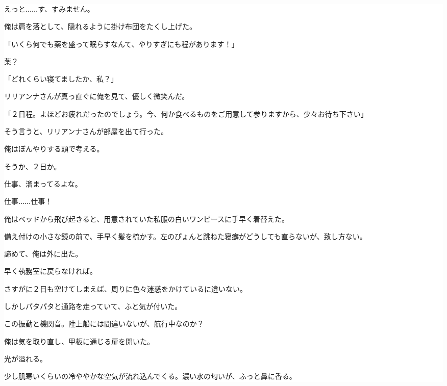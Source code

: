   えっと……す、すみません。
 </p>
 <p id="L18">
  俺は肩を落として、隠れるように掛け布団をたくし上げた。
 </p>
 <p id="L19">
  「いくら何でも薬を盛って眠らすなんて、やりすぎにも程があります！」
 </p>
 <p id="L20">
  薬？
 </p>
 <p id="L21">
  「どれくらい寝てましたか、私？」
 </p>
 <p id="L22">
  リリアンナさんが真っ直ぐに俺を見て、優しく微笑んだ。
 </p>
 <p id="L23">
  「２日程。よほどお疲れだったのでしょう。今、何か食べるものをご用意して参りますから、少々お待ち下さい」
 </p>
 <p id="L24">
  そう言うと、リリアンナさんが部屋を出て行った。
 </p>
 <p id="L25">
  俺はぼんやりする頭で考える。
 </p>
 <p id="L26">
  そうか、２日か。
 </p>
 <p id="L27">
  仕事、溜まってるよな。
 </p>
 <p id="L28">
  仕事……仕事！
 </p>
 <p id="L29">
  俺はベッドから飛び起きると、用意されていた私服の白いワンピースに手早く着替えた。
 </p>
 <p id="L30">
  備え付けの小さな鏡の前で、手早く髪を梳かす。左のぴょんと跳ねた寝癖がどうしても直らないが、致し方ない。
 </p>
 <p id="L31">
  諦めて、俺は外に出た。
 </p>
 <p id="L32">
  早く執務室に戻らなければ。
 </p>
 <p id="L33">
  さすがに２日も空けてしまえば、周りに色々迷惑をかけているに違いない。
 </p>
 <p id="L34">
  しかしパタパタと通路を走っていて、ふと気が付いた。
 </p>
 <p id="L35">
  この振動と機関音。陸上船には間違いないが、航行中なのか？
 </p>
 <p id="L36">
  俺は気を取り直し、甲板に通じる扉を開いた。
 </p>
 <p id="L37">
  光が溢れる。
 </p>
 <p id="L38">
  少し肌寒いくらいの冷ややかな空気が流れ込んでくる。濃い水の匂いが、ふっと鼻に香る。